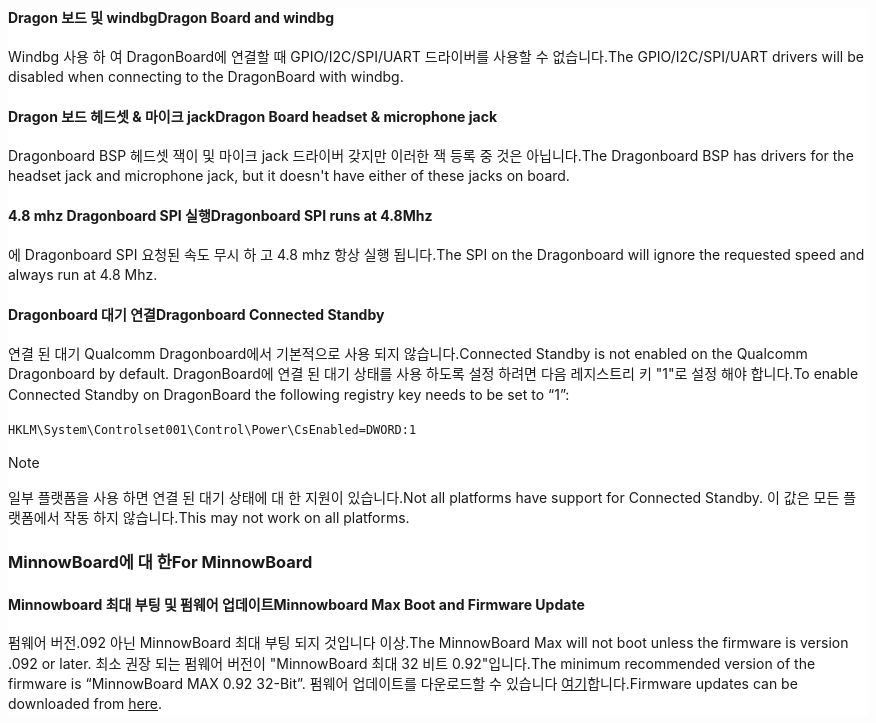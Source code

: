 #### <a name="dragon-board-and-windbg"></a><span data-ttu-id="2168f-158">Dragon 보드 및 windbg</span><span class="sxs-lookup"><span data-stu-id="2168f-158">Dragon Board and windbg</span></span>
<span data-ttu-id="2168f-159">Windbg 사용 하 여 DragonBoard에 연결할 때 GPIO/I2C/SPI/UART 드라이버를 사용할 수 없습니다.</span><span class="sxs-lookup"><span data-stu-id="2168f-159">The GPIO/I2C/SPI/UART drivers will be disabled when connecting to the DragonBoard with windbg.</span></span>

#### <a name="dragon-board-headset--microphone-jack"></a><span data-ttu-id="2168f-160">Dragon 보드 헤드셋 & 마이크 jack</span><span class="sxs-lookup"><span data-stu-id="2168f-160">Dragon Board headset & microphone jack</span></span>
<span data-ttu-id="2168f-161">Dragonboard BSP 헤드셋 잭이 및 마이크 jack 드라이버 갖지만 이러한 잭 등록 중 것은 아닙니다.</span><span class="sxs-lookup"><span data-stu-id="2168f-161">The Dragonboard BSP has drivers for the headset jack and microphone jack, but it doesn't have either of these jacks on board.</span></span>  

#### <a name="dragonboard-spi-runs-at-48mhz"></a><span data-ttu-id="2168f-162">4.8 mhz Dragonboard SPI 실행</span><span class="sxs-lookup"><span data-stu-id="2168f-162">Dragonboard SPI runs at 4.8Mhz</span></span>
<span data-ttu-id="2168f-163">에 Dragonboard SPI 요청된 속도 무시 하 고 4.8 mhz 항상 실행 됩니다.</span><span class="sxs-lookup"><span data-stu-id="2168f-163">The SPI on the Dragonboard will ignore the requested speed and always run at 4.8 Mhz.</span></span>  

#### <a name="dragonboard-connected-standby"></a><span data-ttu-id="2168f-164">Dragonboard 대기 연결</span><span class="sxs-lookup"><span data-stu-id="2168f-164">Dragonboard Connected Standby</span></span> 
<span data-ttu-id="2168f-165">연결 된 대기 Qualcomm Dragonboard에서 기본적으로 사용 되지 않습니다.</span><span class="sxs-lookup"><span data-stu-id="2168f-165">Connected Standby is not enabled on the Qualcomm Dragonboard by default.</span></span>  <span data-ttu-id="2168f-166">DragonBoard에 연결 된 대기 상태를 사용 하도록 설정 하려면 다음 레지스트리 키 "1"로 설정 해야 합니다.</span><span class="sxs-lookup"><span data-stu-id="2168f-166">To enable Connected Standby on DragonBoard the following registry key needs to be set to “1”:</span></span>

```
HKLM\System\Controlset001\Control\Power\CsEnabled=DWORD:1 
```

> [!NOTE]
> <span data-ttu-id="2168f-167">일부 플랫폼을 사용 하면 연결 된 대기 상태에 대 한 지원이 있습니다.</span><span class="sxs-lookup"><span data-stu-id="2168f-167">Not all platforms have support for Connected Standby.</span></span>  <span data-ttu-id="2168f-168">이 값은 모든 플랫폼에서 작동 하지 않습니다.</span><span class="sxs-lookup"><span data-stu-id="2168f-168">This may not work on all platforms.</span></span>    


### <a name="for-minnowboard"></a><span data-ttu-id="2168f-169">MinnowBoard에 대 한</span><span class="sxs-lookup"><span data-stu-id="2168f-169">For MinnowBoard</span></span>
#### <a name="minnowboard-max-boot-and-firmware-update"></a><span data-ttu-id="2168f-170">Minnowboard 최대 부팅 및 펌웨어 업데이트</span><span class="sxs-lookup"><span data-stu-id="2168f-170">Minnowboard Max Boot and Firmware Update</span></span> 
<span data-ttu-id="2168f-171">펌웨어 버전.092 아닌 MinnowBoard 최대 부팅 되지 것입니다 이상.</span><span class="sxs-lookup"><span data-stu-id="2168f-171">The MinnowBoard Max will not boot unless the firmware is version .092 or later.</span></span> <span data-ttu-id="2168f-172">최소 권장 되는 펌웨어 버전이 "MinnowBoard 최대 32 비트 0.92"입니다.</span><span class="sxs-lookup"><span data-stu-id="2168f-172">The minimum recommended version of the firmware is “MinnowBoard MAX 0.92 32-Bit”.</span></span> <span data-ttu-id="2168f-173">펌웨어 업데이트를 다운로드할 수 있습니다 [여기](http://go.microsoft.com/fwlink/?LinkId=708613)합니다.</span><span class="sxs-lookup"><span data-stu-id="2168f-173">Firmware updates can be downloaded from [here](http://go.microsoft.com/fwlink/?LinkId=708613).</span></span>
